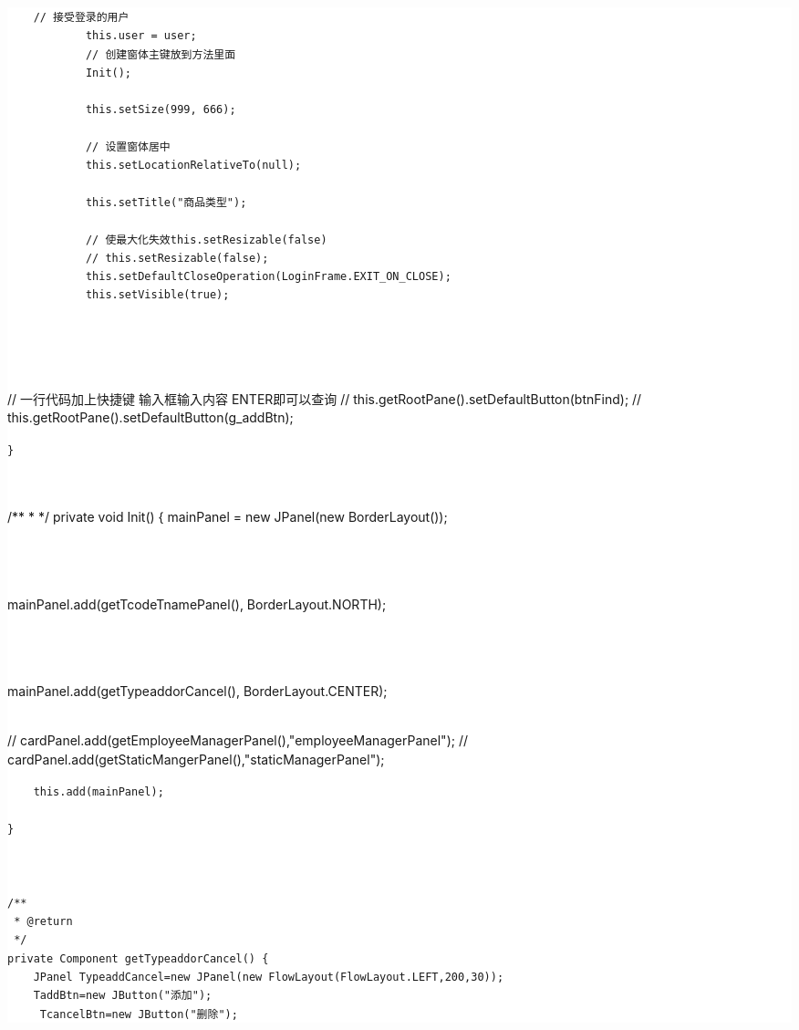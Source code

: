 		// 接受登录的用户
				this.user = user;
				// 创建窗体主键放到方法里面
				Init();
	
				this.setSize(999, 666);
	
				// 设置窗体居中
				this.setLocationRelativeTo(null);
				
				this.setTitle("商品类型");
	
				// 使最大化失效this.setResizable(false)
				// this.setResizable(false);
				this.setDefaultCloseOperation(LoginFrame.EXIT_ON_CLOSE);
				this.setVisible(true);

	
	​			
	​			

//				一行代码加上快捷键 输入框输入内容    ENTER即可以查询
//				 this.getRootPane().setDefaultButton(btnFind);
//				 this.getRootPane().setDefaultButton(g_addBtn);
				 
		
	}


​	
​	
	/**
	 * 
	 */
	private void Init() {
		mainPanel = new JPanel(new BorderLayout());


​		
​		
​		
		mainPanel.add(getTcodeTnamePanel(), BorderLayout.NORTH);


​		
​         
​		
		mainPanel.add(getTypeaddorCancel(), BorderLayout.CENTER);


​		
		// cardPanel.add(getEmployeeManagerPanel(),"employeeManagerPanel");
		// cardPanel.add(getStaticMangerPanel(),"staticManagerPanel");
	
		this.add(mainPanel);
		
	}



	/**
	 * @return
	 */
	private Component getTypeaddorCancel() {
		JPanel TypeaddCancel=new JPanel(new FlowLayout(FlowLayout.LEFT,200,30));
		TaddBtn=new JButton("添加");
		 TcancelBtn=new JButton("删除");
